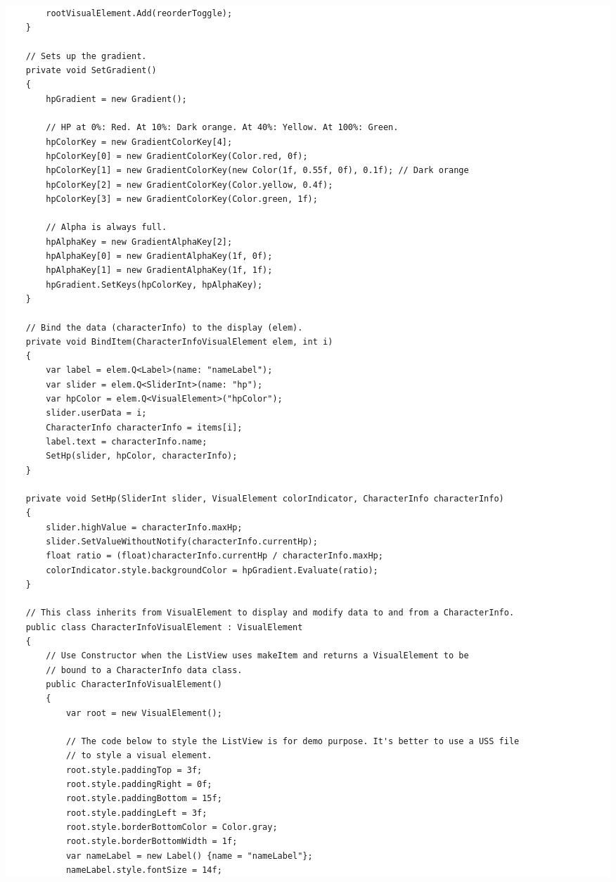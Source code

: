 ```
        rootVisualElement.Add(reorderToggle);
    }
        
    // Sets up the gradient.
    private void SetGradient()
    {
        hpGradient = new Gradient();
            
        // HP at 0%: Red. At 10%: Dark orange. At 40%: Yellow. At 100%: Green.
        hpColorKey = new GradientColorKey[4];
        hpColorKey[0] = new GradientColorKey(Color.red, 0f);
        hpColorKey[1] = new GradientColorKey(new Color(1f, 0.55f, 0f), 0.1f); // Dark orange
        hpColorKey[2] = new GradientColorKey(Color.yellow, 0.4f);
        hpColorKey[3] = new GradientColorKey(Color.green, 1f);
            
        // Alpha is always full.
        hpAlphaKey = new GradientAlphaKey[2];
        hpAlphaKey[0] = new GradientAlphaKey(1f, 0f);
        hpAlphaKey[1] = new GradientAlphaKey(1f, 1f);
        hpGradient.SetKeys(hpColorKey, hpAlphaKey);
    }
        
    // Bind the data (characterInfo) to the display (elem).
    private void BindItem(CharacterInfoVisualElement elem, int i)
    {
        var label = elem.Q<Label>(name: "nameLabel");
        var slider = elem.Q<SliderInt>(name: "hp");
        var hpColor = elem.Q<VisualElement>("hpColor");
        slider.userData = i;
        CharacterInfo characterInfo = items[i];
        label.text = characterInfo.name;
        SetHp(slider, hpColor, characterInfo);
    }
        
    private void SetHp(SliderInt slider, VisualElement colorIndicator, CharacterInfo characterInfo)
    {
        slider.highValue = characterInfo.maxHp;
        slider.SetValueWithoutNotify(characterInfo.currentHp);
        float ratio = (float)characterInfo.currentHp / characterInfo.maxHp;
        colorIndicator.style.backgroundColor = hpGradient.Evaluate(ratio);
    }
        
    // This class inherits from VisualElement to display and modify data to and from a CharacterInfo.
    public class CharacterInfoVisualElement : VisualElement
    {
        // Use Constructor when the ListView uses makeItem and returns a VisualElement to be 
        // bound to a CharacterInfo data class.
        public CharacterInfoVisualElement()
        {
            var root = new VisualElement();
                
            // The code below to style the ListView is for demo purpose. It's better to use a USS file
            // to style a visual element. 
            root.style.paddingTop = 3f;
            root.style.paddingRight = 0f;
            root.style.paddingBottom = 15f;
            root.style.paddingLeft = 3f;
            root.style.borderBottomColor = Color.gray;
            root.style.borderBottomWidth = 1f;
            var nameLabel = new Label() {name = "nameLabel"};
            nameLabel.style.fontSize = 14f;
```